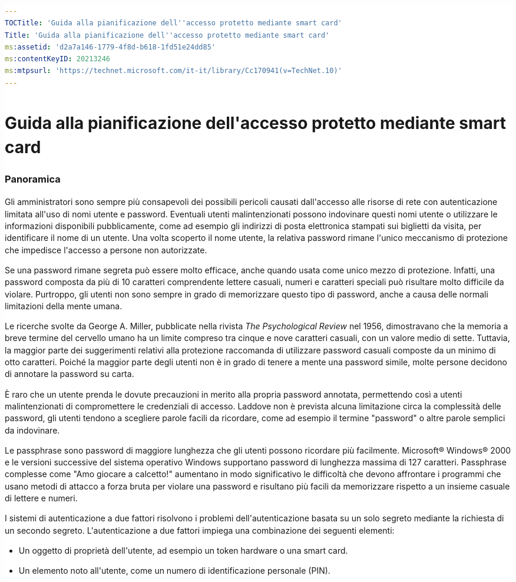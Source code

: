 ```yaml
---
TOCTitle: 'Guida alla pianificazione dell''accesso protetto mediante smart card'
Title: 'Guida alla pianificazione dell''accesso protetto mediante smart card'
ms:assetid: 'd2a7a146-1779-4f8d-b618-1fd51e24dd85'
ms:contentKeyID: 20213246
ms:mtpsurl: 'https://technet.microsoft.com/it-it/library/Cc170941(v=TechNet.10)'
---
```


Guida alla pianificazione dell'accesso protetto mediante smart card
===================================================================

### Panoramica

Gli amministratori sono sempre più consapevoli dei possibili pericoli causati dall'accesso alle risorse di rete con autenticazione limitata all'uso di nomi utente e password. Eventuali utenti malintenzionati possono indovinare questi nomi utente o utilizzare le informazioni disponibili pubblicamente, come ad esempio gli indirizzi di posta elettronica stampati sui biglietti da visita, per identificare il nome di un utente. Una volta scoperto il nome utente, la relativa password rimane l'unico meccanismo di protezione che impedisce l'accesso a persone non autorizzate.

Se una password rimane segreta può essere molto efficace, anche quando usata come unico mezzo di protezione. Infatti, una password composta da più di 10 caratteri comprendente lettere casuali, numeri e caratteri speciali può risultare molto difficile da violare. Purtroppo, gli utenti non sono sempre in grado di memorizzare questo tipo di password, anche a causa delle normali limitazioni della mente umana.

Le ricerche svolte da George A. Miller, pubblicate nella rivista *The Psychological Review* nel 1956, dimostravano che la memoria a breve termine del cervello umano ha un limite compreso tra cinque e nove caratteri casuali, con un valore medio di sette. Tuttavia, la maggior parte dei suggerimenti relativi alla protezione raccomanda di utilizzare password casuali composte da un minimo di otto caratteri. Poiché la maggior parte degli utenti non è in grado di tenere a mente una password simile, molte persone decidono di annotare la password su carta.

È raro che un utente prenda le dovute precauzioni in merito alla propria password annotata, permettendo così a utenti malintenzionati di compromettere le credenziali di accesso. Laddove non è prevista alcuna limitazione circa la complessità delle password, gli utenti tendono a scegliere parole facili da ricordare, come ad esempio il termine "password" o altre parole semplici da indovinare.

Le passphrase sono password di maggiore lunghezza che gli utenti possono ricordare più facilmente. Microsoft® Windows® 2000 e le versioni successive del sistema operativo Windows supportano password di lunghezza massima di 127 caratteri. Passphrase complesse come "Amo giocare a calcetto!" aumentano in modo significativo le difficoltà che devono affrontare i programmi che usano metodi di attacco a forza bruta per violare una password e risultano più facili da memorizzare rispetto a un insieme casuale di lettere e numeri.

I sistemi di autenticazione a due fattori risolvono i problemi dell'autenticazione basata su un solo segreto mediante la richiesta di un secondo segreto. L'autenticazione a due fattori impiega una combinazione dei seguenti elementi:

-   Un oggetto di proprietà dell'utente, ad esempio un token hardware o una smart card.

-   Un elemento noto all'utente, come un numero di identificazione personale (PIN).
